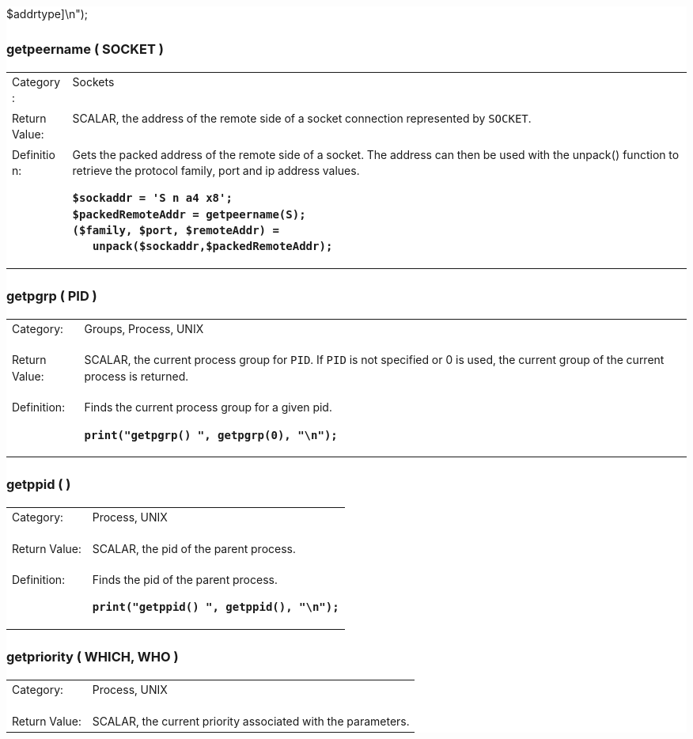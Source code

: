   $addrtype]\n");</PRE></B></TR></TBODY></TABLE>
<H3><A name="getpeername ( SOCKET )">getpeername ( SOCKET )</A></H3>
<TABLE>
  <TBODY>
  <TR>
    <TD vAlign=top>Category:</TD>
    <TD>Sockets 
      <P></P>
  <TR>
    <TD vAlign=top>Return Value:</TD>
    <TD>SCALAR, the address of the remote side of a socket connection 
      represented by <TT>SOCKET</TT>. 
      <P></P>
  <TR>
    <TD vAlign=top>Definition:</TD>
    <TD>Gets the packed address of the remote side of a socket. The address 
      can then be used with the unpack() function to retrieve the protocol 
      family, port and ip address values. 
      <P><B><PRE>$sockaddr = 'S n a4 x8';
$packedRemoteAddr = getpeername(S);
($family, $port, $remoteAddr) =
   unpack($sockaddr,$packedRemoteAddr);</PRE></B><B><PRE></PRE></B></TR></TBODY></TABLE>
<H3><A name="getpgrp ( PID )">getpgrp ( PID )</A></H3>
<TABLE>
  <TBODY>
  <TR>
    <TD vAlign=top>Category:</TD>
    <TD>Groups, Process, UNIX 
      <P></P>
  <TR>
    <TD vAlign=top>Return Value:</TD>
    <TD>SCALAR, the current process group for <TT>PID</TT>. If <TT>PID</TT> is 
      not specified or 0 is used, the current group of the current process is 
      returned. 
      <P></P>
  <TR>
    <TD vAlign=top>Definition:</TD>
    <TD>Finds the current process group for a given pid. 
      <P><B><PRE>print("getpgrp() ", getpgrp(0), "\n");</PRE></B></TR></TBODY></TABLE>
<H3><A name="getppid ( )">getppid ( )</A></H3>
<TABLE>
  <TBODY>
  <TR>
    <TD vAlign=top>Category:</TD>
    <TD>Process, UNIX 
      <P></P>
  <TR>
    <TD vAlign=top>Return Value:</TD>
    <TD>SCALAR, the pid of the parent process. 
      <P></P>
  <TR>
    <TD vAlign=top>Definition:</TD>
    <TD>Finds the pid of the parent process. 
      <P><B><PRE>print("getppid() ", getppid(), "\n");</PRE></B></TR></TBODY></TABLE>
<H3><A name="getpriority ( WHICH, WHO )">getpriority ( WHICH, WHO )</A></H3>
<TABLE>
  <TBODY>
  <TR>
    <TD vAlign=top>Category:</TD>
    <TD>Process, UNIX 
      <P></P>
  <TR>
    <TD vAlign=top>Return Value:</TD>
    <TD>SCALAR, the current priority associated with the parameters. 